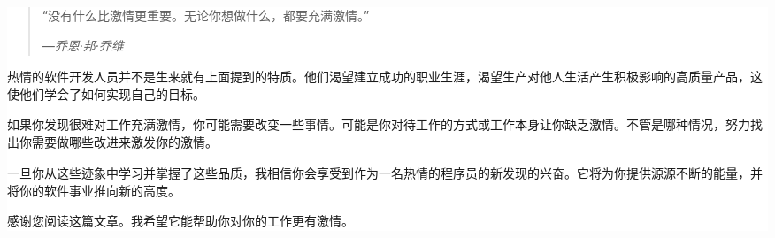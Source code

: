> “没有什么比激情更重要。无论你想做什么，都要充满激情。”
> 
> *—乔恩·邦·乔维*

热情的软件开发人员并不是生来就有上面提到的特质。他们渴望建立成功的职业生涯，渴望生产对他人生活产生积极影响的高质量产品，这使他们学会了如何实现自己的目标。

如果你发现很难对工作充满激情，你可能需要改变一些事情。可能是你对待工作的方式或工作本身让你缺乏激情。不管是哪种情况，努力找出你需要做哪些改进来激发你的激情。

一旦你从这些迹象中学习并掌握了这些品质，我相信你会享受到作为一名热情的程序员的新发现的兴奋。它将为你提供源源不断的能量，并将你的软件事业推向新的高度。

感谢您阅读这篇文章。我希望它能帮助你对你的工作更有激情。